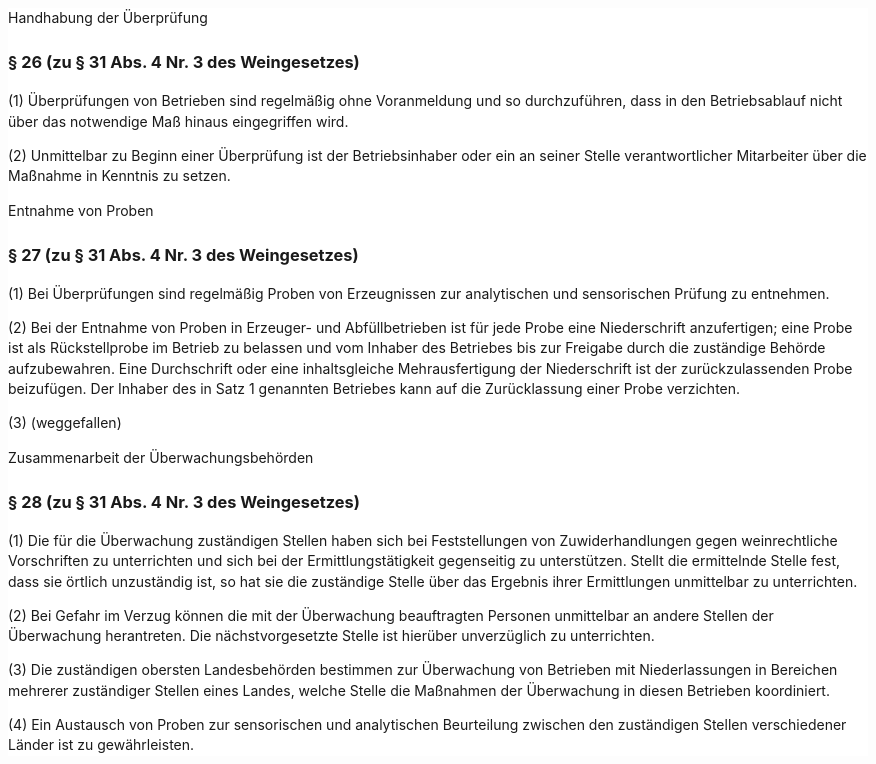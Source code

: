 Handhabung der Überprüfung

### § 26 (zu § 31 Abs. 4 Nr. 3 des Weingesetzes)

(1) Überprüfungen von Betrieben sind regelmäßig ohne Voranmeldung und
so durchzuführen, dass in den Betriebsablauf nicht über das notwendige
Maß hinaus eingegriffen wird.

(2) Unmittelbar zu Beginn einer Überprüfung ist der Betriebsinhaber
oder ein an seiner Stelle verantwortlicher Mitarbeiter über die
Maßnahme in Kenntnis zu setzen.

Entnahme von Proben

### § 27 (zu § 31 Abs. 4 Nr. 3 des Weingesetzes)

(1) Bei Überprüfungen sind regelmäßig Proben von Erzeugnissen zur
analytischen und sensorischen Prüfung zu entnehmen.

(2) Bei der Entnahme von Proben in Erzeuger- und Abfüllbetrieben ist
für jede Probe eine Niederschrift anzufertigen; eine Probe ist als
Rückstellprobe im Betrieb zu belassen und vom Inhaber des Betriebes
bis zur Freigabe durch die zuständige Behörde aufzubewahren. Eine
Durchschrift oder eine inhaltsgleiche Mehrausfertigung der
Niederschrift ist der zurückzulassenden Probe beizufügen. Der Inhaber
des in Satz 1 genannten Betriebes kann auf die Zurücklassung einer
Probe verzichten.

(3) (weggefallen)

Zusammenarbeit der Überwachungsbehörden

### § 28 (zu § 31 Abs. 4 Nr. 3 des Weingesetzes)

(1) Die für die Überwachung zuständigen Stellen haben sich bei
Feststellungen von Zuwiderhandlungen gegen weinrechtliche Vorschriften
zu unterrichten und sich bei der Ermittlungstätigkeit gegenseitig zu
unterstützen. Stellt die ermittelnde Stelle fest, dass sie örtlich
unzuständig ist, so hat sie die zuständige Stelle über das Ergebnis
ihrer Ermittlungen unmittelbar zu unterrichten.

(2) Bei Gefahr im Verzug können die mit der Überwachung beauftragten
Personen unmittelbar an andere Stellen der Überwachung herantreten.
Die nächstvorgesetzte Stelle ist hierüber unverzüglich zu
unterrichten.

(3) Die zuständigen obersten Landesbehörden bestimmen zur Überwachung
von Betrieben mit Niederlassungen in Bereichen mehrerer zuständiger
Stellen eines Landes, welche Stelle die Maßnahmen der Überwachung in
diesen Betrieben koordiniert.

(4) Ein Austausch von Proben zur sensorischen und analytischen
Beurteilung zwischen den zuständigen Stellen verschiedener Länder ist
zu gewährleisten.

